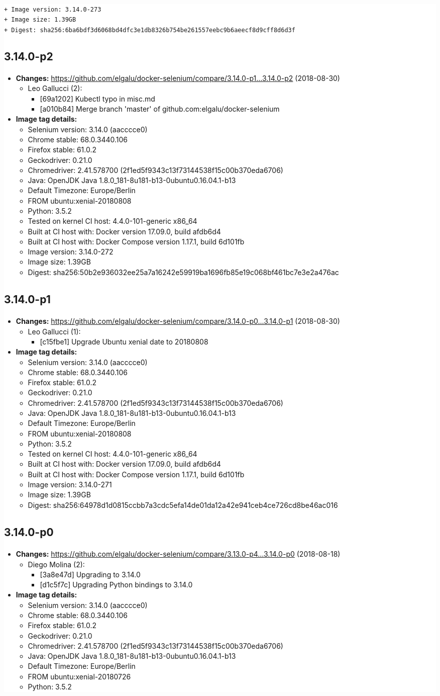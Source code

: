     + Image version: 3.14.0-273
    + Image size: 1.39GB
    + Digest: sha256:6ba6bdf3d6068bd4dfc3e1db8326b754be261557eebc9b6aeecf8d9cff8d6d3f

## 3.14.0-p2
 + **Changes:** https://github.com/elgalu/docker-selenium/compare/3.14.0-p1...3.14.0-p2 (2018-08-30)
    + Leo Gallucci (2):
        * [69a1202] Kubectl typo in misc.md
        * [a010b84] Merge branch 'master' of github.com:elgalu/docker-selenium
 + **Image tag details:**
    + Selenium version: 3.14.0 (aacccce0)
    + Chrome stable:  68.0.3440.106
    + Firefox stable: 61.0.2
    + Geckodriver: 0.21.0
    + Chromedriver: 2.41.578700 (2f1ed5f9343c13f73144538f15c00b370eda6706)
    + Java: OpenJDK Java 1.8.0_181-8u181-b13-0ubuntu0.16.04.1-b13
    + Default Timezone: Europe/Berlin
    + FROM ubuntu:xenial-20180808
    + Python: 3.5.2
    + Tested on kernel CI  host: 4.4.0-101-generic x86_64
    + Built at CI  host with: Docker version 17.09.0, build afdb6d4
    + Built at CI  host with: Docker Compose version 1.17.1, build 6d101fb
    + Image version: 3.14.0-272
    + Image size: 1.39GB
    + Digest: sha256:50b2e936032ee25a7a16242e59919ba1696fb85e19c068bf461bc7e3e2a476ac

## 3.14.0-p1
 + **Changes:** https://github.com/elgalu/docker-selenium/compare/3.14.0-p0...3.14.0-p1 (2018-08-30)
    + Leo Gallucci (1):
        * [c15fbe1] Upgrade Ubuntu xenial date to 20180808
 + **Image tag details:**
    + Selenium version: 3.14.0 (aacccce0)
    + Chrome stable:  68.0.3440.106
    + Firefox stable: 61.0.2
    + Geckodriver: 0.21.0
    + Chromedriver: 2.41.578700 (2f1ed5f9343c13f73144538f15c00b370eda6706)
    + Java: OpenJDK Java 1.8.0_181-8u181-b13-0ubuntu0.16.04.1-b13
    + Default Timezone: Europe/Berlin
    + FROM ubuntu:xenial-20180808
    + Python: 3.5.2
    + Tested on kernel CI  host: 4.4.0-101-generic x86_64
    + Built at CI  host with: Docker version 17.09.0, build afdb6d4
    + Built at CI  host with: Docker Compose version 1.17.1, build 6d101fb
    + Image version: 3.14.0-271
    + Image size: 1.39GB
    + Digest: sha256:64978d1d0815ccbb7a3cdc5efa14de01da12a42e941ceb4ce726cd8be46ac016

## 3.14.0-p0
 + **Changes:** https://github.com/elgalu/docker-selenium/compare/3.13.0-p4...3.14.0-p0 (2018-08-18)
    + Diego Molina (2):
        * [3a8e47d] Upgrading to 3.14.0
        * [d1c5f7c] Upgrading Python bindings to 3.14.0
 + **Image tag details:**
    + Selenium version: 3.14.0 (aacccce0)
    + Chrome stable:  68.0.3440.106
    + Firefox stable: 61.0.2
    + Geckodriver: 0.21.0
    + Chromedriver: 2.41.578700 (2f1ed5f9343c13f73144538f15c00b370eda6706)
    + Java: OpenJDK Java 1.8.0_181-8u181-b13-0ubuntu0.16.04.1-b13
    + Default Timezone: Europe/Berlin
    + FROM ubuntu:xenial-20180726
    + Python: 3.5.2